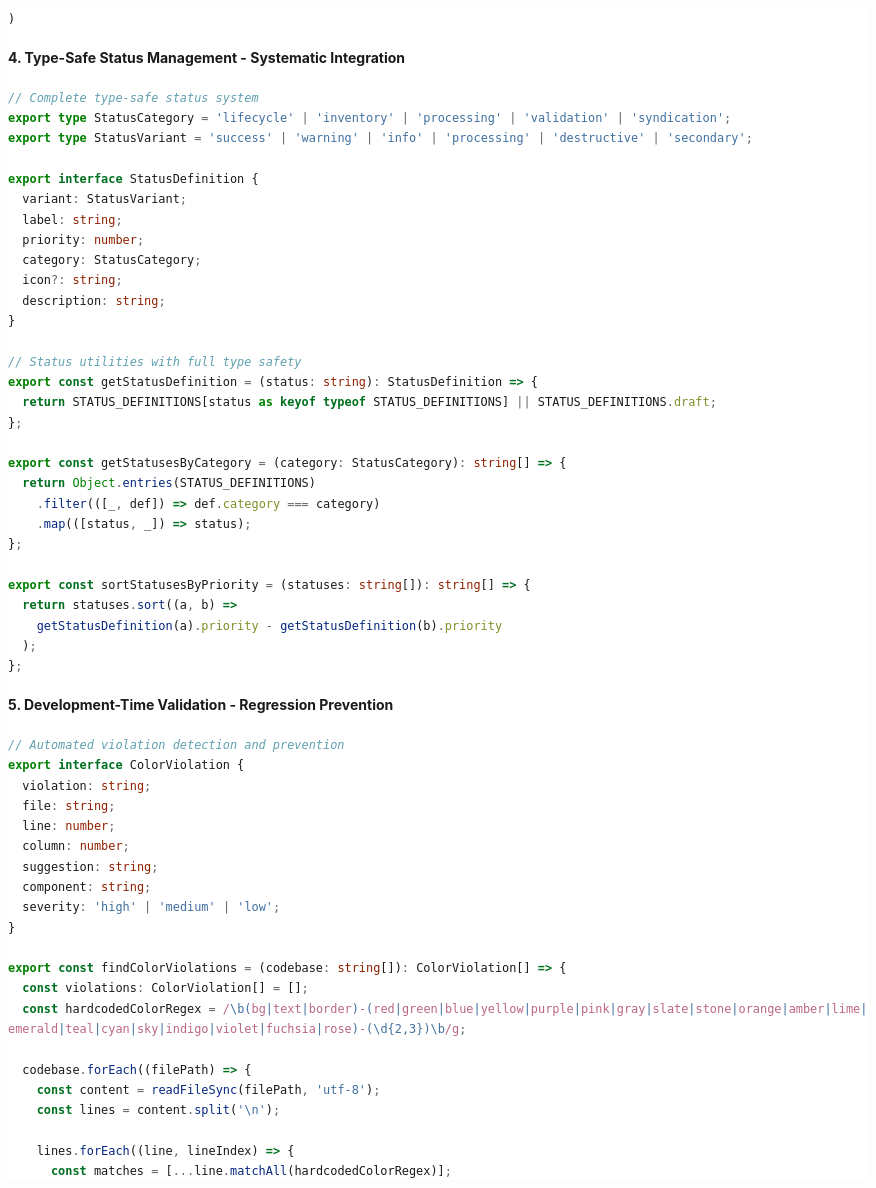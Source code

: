 ```typescript
)
```

#### **4. Type-Safe Status Management - Systematic Integration**
```typescript
// Complete type-safe status system
export type StatusCategory = 'lifecycle' | 'inventory' | 'processing' | 'validation' | 'syndication';
export type StatusVariant = 'success' | 'warning' | 'info' | 'processing' | 'destructive' | 'secondary';

export interface StatusDefinition {
  variant: StatusVariant;
  label: string;
  priority: number;
  category: StatusCategory;
  icon?: string;
  description: string;
}

// Status utilities with full type safety
export const getStatusDefinition = (status: string): StatusDefinition => {
  return STATUS_DEFINITIONS[status as keyof typeof STATUS_DEFINITIONS] || STATUS_DEFINITIONS.draft;
};

export const getStatusesByCategory = (category: StatusCategory): string[] => {
  return Object.entries(STATUS_DEFINITIONS)
    .filter(([_, def]) => def.category === category)
    .map(([status, _]) => status);
};

export const sortStatusesByPriority = (statuses: string[]): string[] => {
  return statuses.sort((a, b) => 
    getStatusDefinition(a).priority - getStatusDefinition(b).priority
  );
};
```

#### **5. Development-Time Validation - Regression Prevention**
```typescript
// Automated violation detection and prevention
export interface ColorViolation {
  violation: string;
  file: string;
  line: number;
  column: number;
  suggestion: string;
  component: string;
  severity: 'high' | 'medium' | 'low';
}

export const findColorViolations = (codebase: string[]): ColorViolation[] => {
  const violations: ColorViolation[] = [];
  const hardcodedColorRegex = /\b(bg|text|border)-(red|green|blue|yellow|purple|pink|gray|slate|stone|orange|amber|lime|emerald|teal|cyan|sky|indigo|violet|fuchsia|rose)-(\d{2,3})\b/g;
  
  codebase.forEach((filePath) => {
    const content = readFileSync(filePath, 'utf-8');
    const lines = content.split('\n');
    
    lines.forEach((line, lineIndex) => {
      const matches = [...line.matchAll(hardcodedColorRegex)];
```
